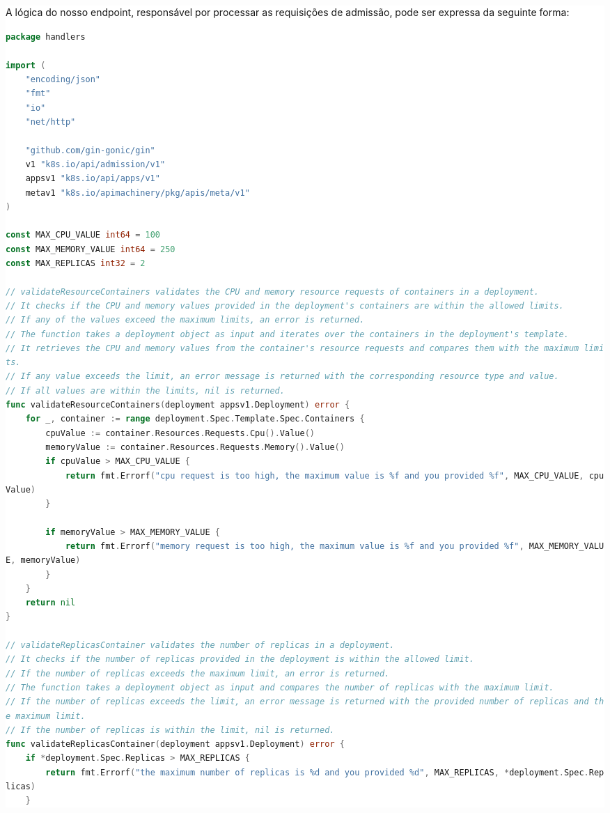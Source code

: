 A lógica do nosso endpoint, responsável por processar as requisições de admissão, pode ser expressa da seguinte forma:

```go
package handlers

import (
	"encoding/json"
	"fmt"
	"io"
	"net/http"

	"github.com/gin-gonic/gin"
	v1 "k8s.io/api/admission/v1"
	appsv1 "k8s.io/api/apps/v1"
	metav1 "k8s.io/apimachinery/pkg/apis/meta/v1"
)

const MAX_CPU_VALUE int64 = 100
const MAX_MEMORY_VALUE int64 = 250
const MAX_REPLICAS int32 = 2

// validateResourceContainers validates the CPU and memory resource requests of containers in a deployment.
// It checks if the CPU and memory values provided in the deployment's containers are within the allowed limits.
// If any of the values exceed the maximum limits, an error is returned.
// The function takes a deployment object as input and iterates over the containers in the deployment's template.
// It retrieves the CPU and memory values from the container's resource requests and compares them with the maximum limits.
// If any value exceeds the limit, an error message is returned with the corresponding resource type and value.
// If all values are within the limits, nil is returned.
func validateResourceContainers(deployment appsv1.Deployment) error {
	for _, container := range deployment.Spec.Template.Spec.Containers {
		cpuValue := container.Resources.Requests.Cpu().Value()
		memoryValue := container.Resources.Requests.Memory().Value()
		if cpuValue > MAX_CPU_VALUE {
			return fmt.Errorf("cpu request is too high, the maximum value is %f and you provided %f", MAX_CPU_VALUE, cpuValue)
		}

		if memoryValue > MAX_MEMORY_VALUE {
			return fmt.Errorf("memory request is too high, the maximum value is %f and you provided %f", MAX_MEMORY_VALUE, memoryValue)
		}
	}
	return nil
}

// validateReplicasContainer validates the number of replicas in a deployment.
// It checks if the number of replicas provided in the deployment is within the allowed limit.
// If the number of replicas exceeds the maximum limit, an error is returned.
// The function takes a deployment object as input and compares the number of replicas with the maximum limit.
// If the number of replicas exceeds the limit, an error message is returned with the provided number of replicas and the maximum limit.
// If the number of replicas is within the limit, nil is returned.
func validateReplicasContainer(deployment appsv1.Deployment) error {
	if *deployment.Spec.Replicas > MAX_REPLICAS {
		return fmt.Errorf("the maximum number of replicas is %d and you provided %d", MAX_REPLICAS, *deployment.Spec.Replicas)
	}
```